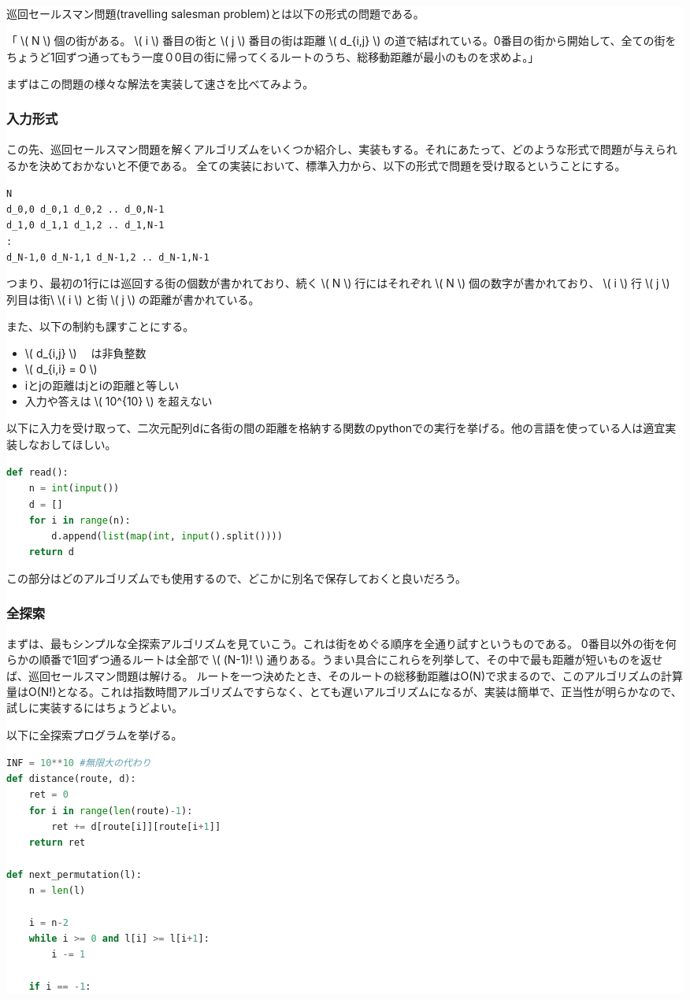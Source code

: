 巡回セールスマン問題(travelling salesman problem)とは以下の形式の問題である。

「 \\( N \\) 個の街がある。 \\( i \\) 番目の街と \\( j \\) 番目の街は距離 \\( d_{i,j} \\) の道で結ばれている。0番目の街から開始して、全ての街をちょうど1回ずつ通ってもう一度０0目の街に帰ってくるルートのうち、総移動距離が最小のものを求めよ。」

まずはこの問題の様々な解法を実装して速さを比べてみよう。

### 入力形式

この先、巡回セールスマン問題を解くアルゴリズムをいくつか紹介し、実装もする。それにあたって、どのような形式で問題が与えられるかを決めておかないと不便である。
全ての実装において、標準入力から、以下の形式で問題を受け取るということにする。

```
N
d_0,0 d_0,1 d_0,2 .. d_0,N-1
d_1,0 d_1,1 d_1,2 .. d_1,N-1
:
d_N-1,0 d_N-1,1 d_N-1,2 .. d_N-1,N-1

```

つまり、最初の1行には巡回する街の個数が書かれており、続く \\( N \\) 行にはそれぞれ \\( N \\) 個の数字が書かれており、 \\( i \\) 行 \\( j \\) 列目は街\ \\( i \\) と街 \\( j \\) の距離が書かれている。

また、以下の制約も課すことにする。

- \\( d_{i,j} \\) 　は非負整数
- \\( d_{i,i} = 0 \\) 
- iとjの距離はjとiの距離と等しい
- 入力や答えは \\( 10^{10} \\) を超えない


以下に入力を受け取って、二次元配列dに各街の間の距離を格納する関数のpythonでの実行を挙げる。他の言語を使っている人は適宜実装しなおしてほしい。

```python:read.py
def read():
    n = int(input())
    d = []
    for i in range(n):
        d.append(list(map(int, input().split())))
    return d
```

この部分はどのアルゴリズムでも使用するので、どこかに別名で保存しておくと良いだろう。

### 全探索

まずは、最もシンプルな全探索アルゴリズムを見ていこう。これは街をめぐる順序を全通り試すというものである。
0番目以外の街を何らかの順番で1回ずつ通るルートは全部で \\( (N-1)! \\) 通りある。うまい具合にこれらを列挙して、その中で最も距離が短いものを返せば、巡回セールスマン問題は解ける。
ルートを一つ決めたとき、そのルートの総移動距離はO(N)で求まるので、このアルゴリズムの計算量はO(N!)となる。これは指数時間アルゴリズムですらなく、とても遅いアルゴリズムになるが、実装は簡単で、正当性が明らかなので、試しに実装するにはちょうどよい。

以下に全探索プログラムを挙げる。

```python:bf.py
INF = 10**10 #無限大の代わり
def distance(route, d):
    ret = 0
    for i in range(len(route)-1):
        ret += d[route[i]][route[i+1]]
    return ret

def next_permutation(l):
    n = len(l)

    i = n-2
    while i >= 0 and l[i] >= l[i+1]:
        i -= 1

    if i == -1:
```